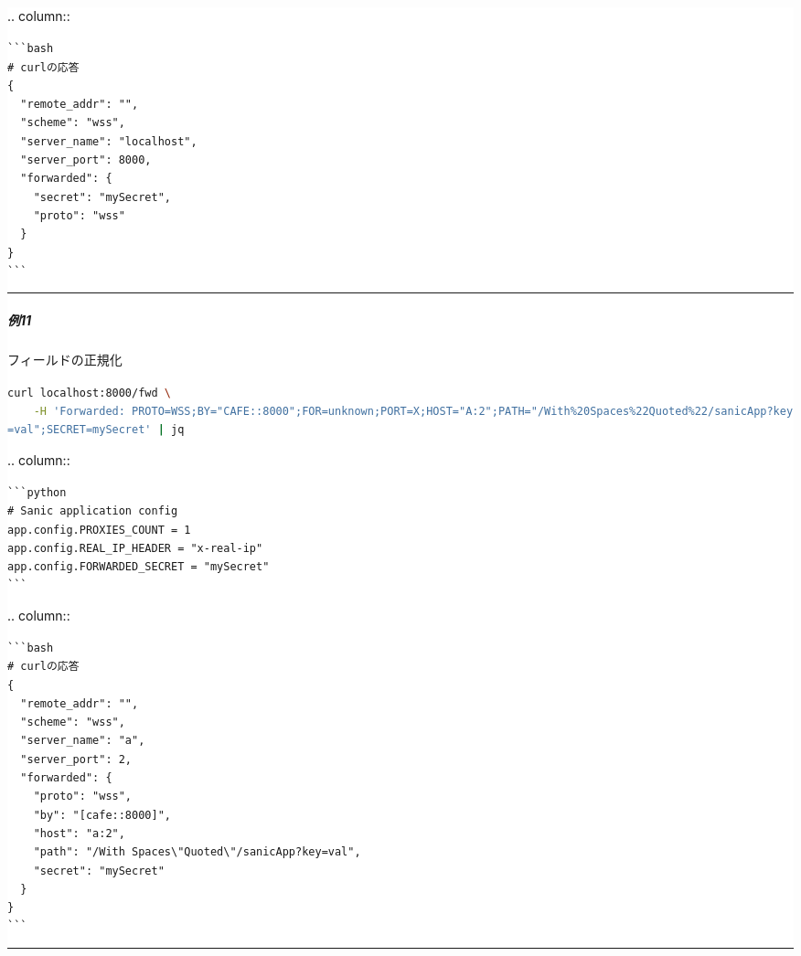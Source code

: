 .. column::

````
```bash
# curlの応答
{
  "remote_addr": "",
  "scheme": "wss",
  "server_name": "localhost",
  "server_port": 8000,
  "forwarded": {
    "secret": "mySecret",
    "proto": "wss"
  }
}
```
````

---

##### 例11

フィールドの正規化

```sh
curl localhost:8000/fwd \
	-H 'Forwarded: PROTO=WSS;BY="CAFE::8000";FOR=unknown;PORT=X;HOST="A:2";PATH="/With%20Spaces%22Quoted%22/sanicApp?key=val";SECRET=mySecret' | jq
```

.. column::

````
```python
# Sanic application config
app.config.PROXIES_COUNT = 1
app.config.REAL_IP_HEADER = "x-real-ip"
app.config.FORWARDED_SECRET = "mySecret"
```
````

.. column::

````
```bash
# curlの応答
{
  "remote_addr": "",
  "scheme": "wss",
  "server_name": "a",
  "server_port": 2,
  "forwarded": {
    "proto": "wss",
    "by": "[cafe::8000]",
    "host": "a:2",
    "path": "/With Spaces\"Quoted\"/sanicApp?key=val",
    "secret": "mySecret"
  }
}
```
````

---